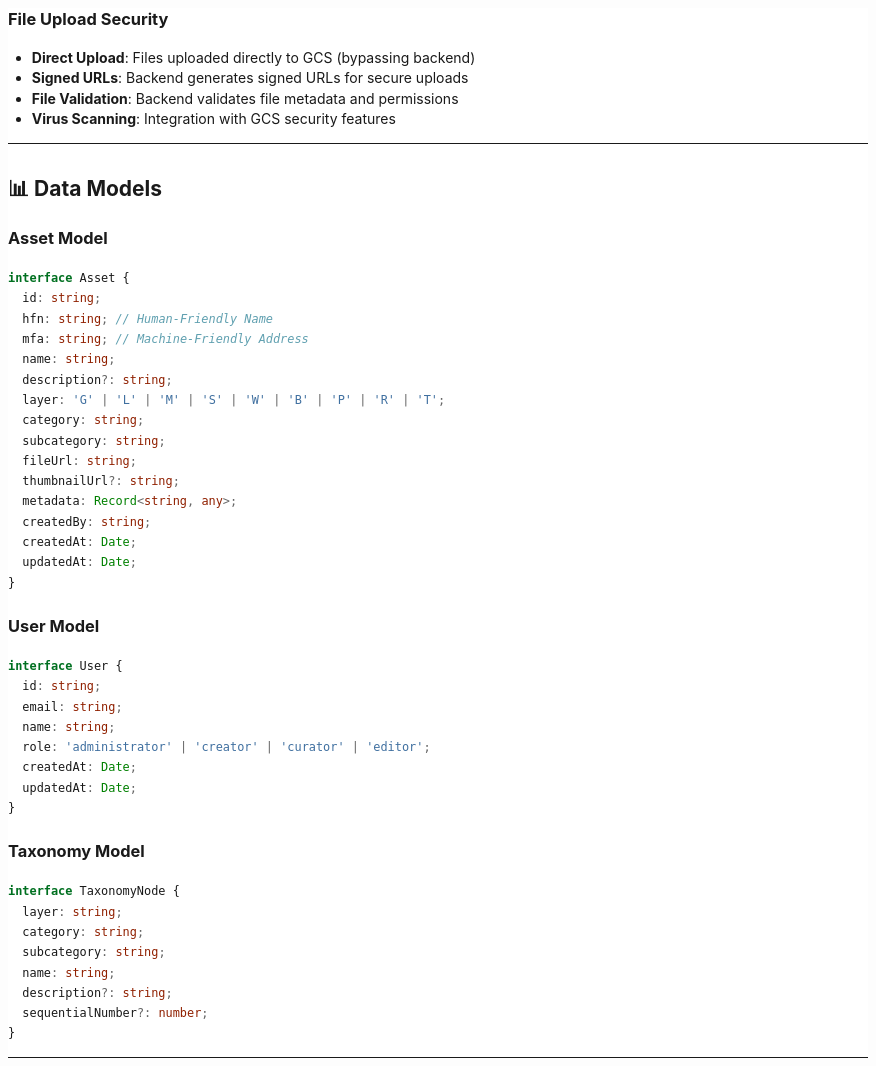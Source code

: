 ### **File Upload Security**
- **Direct Upload**: Files uploaded directly to GCS (bypassing backend)
- **Signed URLs**: Backend generates signed URLs for secure uploads
- **File Validation**: Backend validates file metadata and permissions
- **Virus Scanning**: Integration with GCS security features

---

## 📊 **Data Models**

### **Asset Model**
```typescript
interface Asset {
  id: string;
  hfn: string; // Human-Friendly Name
  mfa: string; // Machine-Friendly Address
  name: string;
  description?: string;
  layer: 'G' | 'L' | 'M' | 'S' | 'W' | 'B' | 'P' | 'R' | 'T';
  category: string;
  subcategory: string;
  fileUrl: string;
  thumbnailUrl?: string;
  metadata: Record<string, any>;
  createdBy: string;
  createdAt: Date;
  updatedAt: Date;
}
```

### **User Model**
```typescript
interface User {
  id: string;
  email: string;
  name: string;
  role: 'administrator' | 'creator' | 'curator' | 'editor';
  createdAt: Date;
  updatedAt: Date;
}
```

### **Taxonomy Model**
```typescript
interface TaxonomyNode {
  layer: string;
  category: string;
  subcategory: string;
  name: string;
  description?: string;
  sequentialNumber?: number;
}
```

---